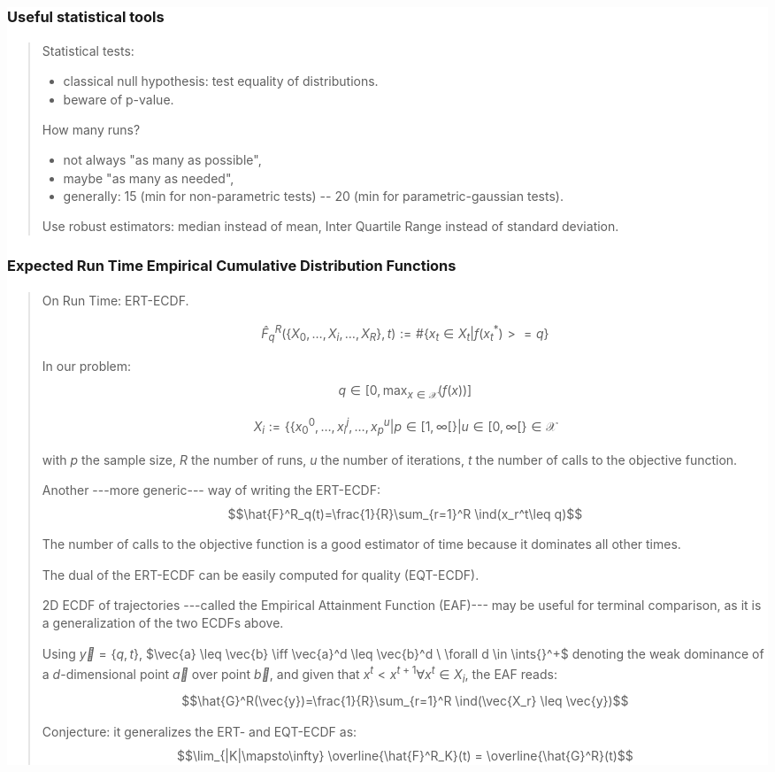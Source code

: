 ### Useful statistical tools

> Statistical tests:
>
> - classical null hypothesis: test equality of distributions.
> - beware of p-value.
>
> How many runs?
>
> - not always "as many as possible",
> - maybe "as many as needed",
> - generally: 15 (min for non-parametric tests) -- 20 (min for parametric-gaussian tests).
>
> Use robust estimators: median instead of mean, Inter Quartile Range instead of standard deviation.


### Expected Run Time Empirical Cumulative Distribution Functions

> On Run Time: ERT-ECDF.
>
> $$\hat{F}^R_q(\{X_0,\dots,X_i,\dots,X_R\}, t) := \#\{x_t \in X_t | f(x_t^*)>=q \}$$
>
> In our problem:
> $$q \in \left[0, \max_{x \in \mathcal{X}}(f(x))\right]$$
>
> $$X_i := \left\{\left\{ x_0^0, \dots, x_i^j, \dots, x_p^u | p\in[1,\infty[ \right\} | u \in [0,\infty[ \right\} \in \mathcal{X}$$
>
> with $p$ the sample size, $R$ the number of runs, $u$ the number of iterations, $t$ the number of calls to the objective
> function.
>
> Another ---more generic--- way of writing the ERT-ECDF:
> $$\hat{F}^R_q(t)=\frac{1}{R}\sum_{r=1}^R \ind(x_r^t\leq q)$$
>
> The number of calls to the objective function is a good estimator of time because it dominates all other times.
>
> The dual of the ERT-ECDF can be easily computed for quality (EQT-ECDF).
>
> 2D ECDF of trajectories
> ---called the Empirical Attainment Function (EAF)---
> may be useful for terminal comparison, as it is a
> generalization of the two ECDFs above.
>
> Using $\vec{y}=\{q,t\}$,
> $\vec{a} \leq \vec{b} \iff \vec{a}^d \leq \vec{b}^d \ \forall d \in \ints{}^+$ denoting the weak dominance of a $d$-dimensional point $\vec{a}$ over point $\vec{b}$,
> and given that $x^t < x^{t+1} \forall x^t \in X_i$,
> the EAF reads:
> $$\hat{G}^R(\vec{y})=\frac{1}{R}\sum_{r=1}^R \ind(\vec{X_r} \leq \vec{y})$$
>
> Conjecture: it generalizes the ERT- and EQT-ECDF as:
> $$\lim_{|K|\mapsto\infty} \overline{\hat{F}^R_K}(t) = \overline{\hat{G}^R}(t)$$


[^argminmax]: In the metaheuristics literature, $\argmax$ is often assumed for evolutionary algorithms, whether $\argmin$ is often assumed for local search or simulated annealing.